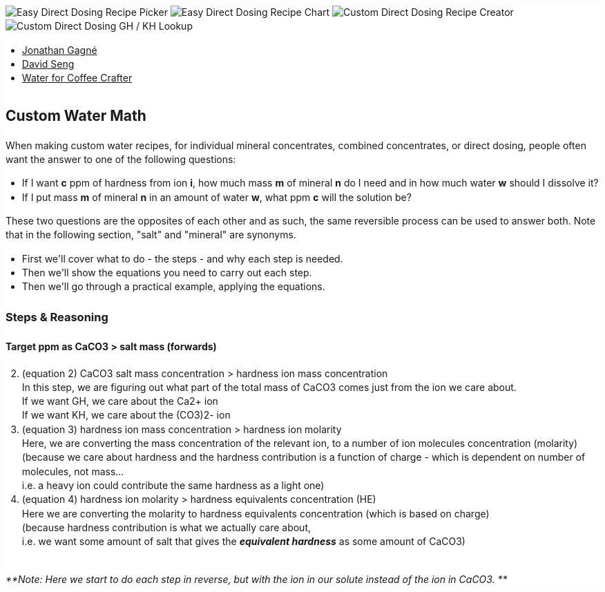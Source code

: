 ![Easy Direct Dosing Recipe Picker](../images/water_calc_p1.png)
![Easy Direct Dosing Recipe Chart](../images/water_calc_p2.png)
![Custom Direct Dosing Recipe Creator](../images/water_calc_p3.png)
![Custom Direct Dosing GH / KH Lookup](../images/water_calc_p4.png)

* [Jonathan Gagné](https://coffeeadastra.com/2019/08/23/a-tool-and-videos-for-crafting-custom-brew-water/)
* [David Seng](https://www.espressoschool.com.au/coffee-water-calculators/)
* [Water for Coffee Crafter](https://docs.google.com/spreadsheets/d/1SRY9sn1NiWYfOms7knH__j_Iw-OwW6vU2JpWjA4P3jY/edit?usp=sharing)



## Custom Water Math
When making custom water recipes, for individual mineral concentrates, combined concentrates, or direct dosing, people often want the answer to one of the following questions:
* If I want **c** ppm of hardness from ion **i**, how much mass **m** of mineral **n** do I need and in how much water **w** should I dissolve it?
* If I put mass **m** of mineral **n** in an amount of water **w**, what ppm **c** will the solution be?

These two questions are the opposites of each other and as such, the same reversible process can be used to answer both.
Note that in the following section, "salt" and "mineral" are synonyms.

* First we'll cover what to do - the steps - and why each step is needed.
* Then we'll show the equations you need to carry out each step.
* Then we'll go through a practical example, applying the equations.

### Steps & Reasoning

#### Target ppm as CaCO3 > salt mass (forwards)

2. (equation 2) CaCO3 salt mass concentration > hardness ion mass concentration
   <br>In this step, we are figuring out what part of the total mass of CaCO3 comes just from the ion we care about.<br>
   If we want GH, we care about the Ca2+ ion<br>
   If we want KH, we care about the (CO3)2- ion
3. (equation 3) hardness ion mass concentration > hardness ion molarity
   <br>Here, we are converting the mass concentration of the relevant ion, to a number of ion molecules concentration (molarity)<br>
   (because we care about hardness and the hardness contribution is a function of charge - which is dependent on number of molecules, not mass...<br>
   i.e. a heavy ion could contribute the same hardness as a light one)
4. (equation 4) hardness ion molarity > hardness equivalents concentration (HE)
   <br>Here we are converting the molarity to hardness equivalents concentration (which is based on charge)<br>
   (because hardness contribution is what we actually care about,<br>
   i.e. we want some amount of salt that gives the _**equivalent hardness**_ as some amount of CaCO3)

<br>_**Note: Here we start to do each step in reverse, but with the ion in our solute instead of the ion in CaCO3.  **_
